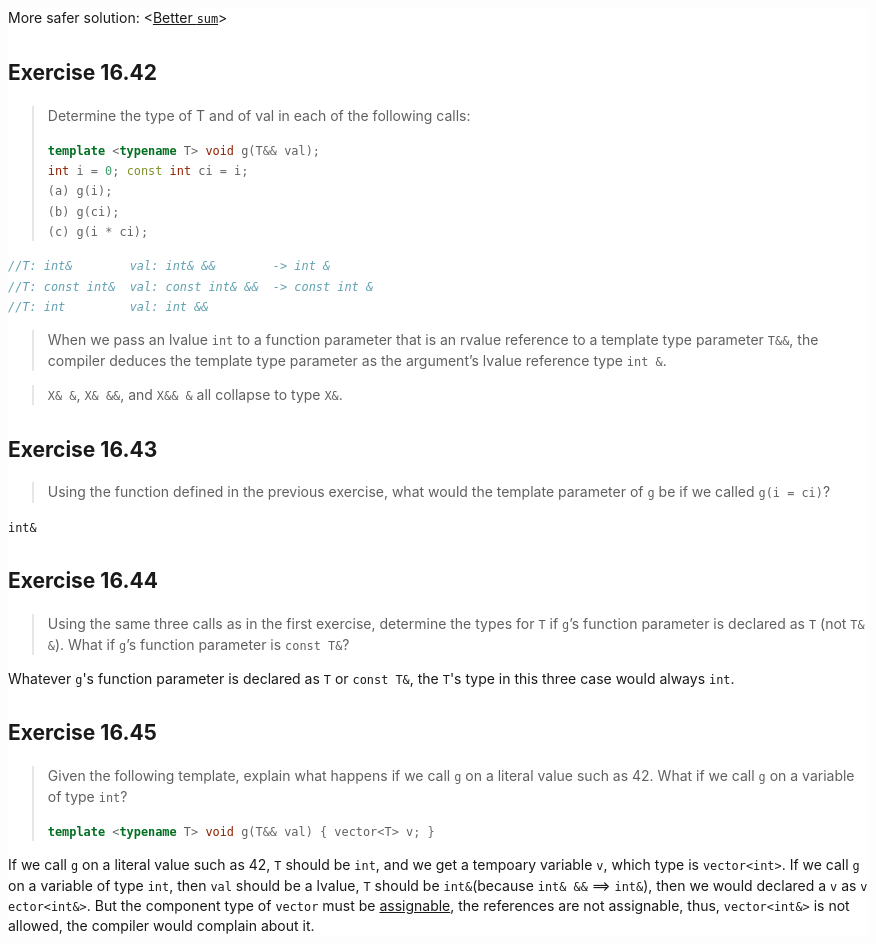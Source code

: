 More safer solution: <[Better `sum`](ex16_41_sum.cpp)>

## Exercise 16.42

> Determine the type of T and of val in each of the following calls:
> ```cpp
> template <typename T> void g(T&& val);
> int i = 0; const int ci = i;
> (a) g(i);
> (b) g(ci);
> (c) g(i * ci);
> ```
  
```cpp
//T: int&        val: int& &&        -> int &
//T: const int&  val: const int& &&  -> const int &
//T: int         val: int &&
```

> When we pass an lvalue `int` to a function parameter that is an rvalue reference to a template type parameter `T&&`, the compiler deduces the template type parameter as the argument’s lvalue reference type `int &`. 

> `X& &`, `X& &&`, and `X&& &` all collapse to type `X&`.

## Exercise 16.43

> Using the function defined in the previous exercise, what would the template parameter of `g` be if we called `g(i = ci)`?

`int&`

## Exercise 16.44

> Using the same three calls as in the first exercise, determine the types for `T` if `g`’s function parameter is declared as `T` (not `T&&`). What if `g`’s function parameter is `const T&`?

Whatever `g`'s function parameter is declared as `T` or `const T&`, the `T`'s type in this three case would always `int`.

## Exercise 16.45

> Given the following template, explain what happens if we call `g` on a literal value such as 42. What if we call `g` on a variable of type `int`?
> ```cpp
> template <typename T> void g(T&& val) { vector<T> v; }
> ```

If we call `g` on a literal value such as 42, `T` should be `int`, and we get a tempoary variable `v`, which type is `vector<int>`. If we call `g` on a variable of type `int`, then `val` should be a lvalue, `T` should be `int&`(because `int& &&` ==> `int&`), then we would declared a `v` as `vector<int&>`. But the component type of `vector` must be [assignable](http://en.cppreference.com/w/cpp/concept/CopyAssignable), the references are not assignable, thus, `vector<int&>` is not allowed, the compiler would complain about it.
